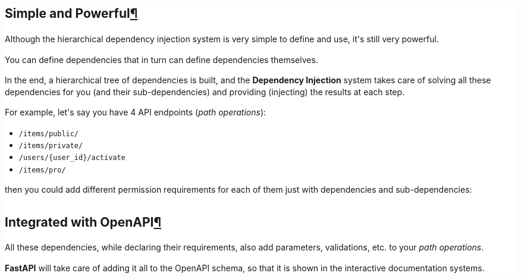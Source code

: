 Simple and Powerful[¶](https://fastapi.tiangolo.com/tutorial/dependencies/#simple-and-powerful "Permanent link")
----------------------------------------------------------------------------------------------------------------

Although the hierarchical dependency injection system is very simple to define and use, it's still very powerful.

You can define dependencies that in turn can define dependencies themselves.

In the end, a hierarchical tree of dependencies is built, and the **Dependency Injection** system takes care of solving all these dependencies for you (and their sub-dependencies) and providing (injecting) the results at each step.

For example, let's say you have 4 API endpoints (_path operations_):

*   `/items/public/`
*   `/items/private/`
*   `/users/{user_id}/activate`
*   `/items/pro/`

then you could add different permission requirements for each of them just with dependencies and sub-dependencies:

Integrated with **OpenAPI**[¶](https://fastapi.tiangolo.com/tutorial/dependencies/#integrated-with-openapi_1 "Permanent link")
------------------------------------------------------------------------------------------------------------------------------

All these dependencies, while declaring their requirements, also add parameters, validations, etc. to your _path operations_.

**FastAPI** will take care of adding it all to the OpenAPI schema, so that it is shown in the interactive documentation systems.
